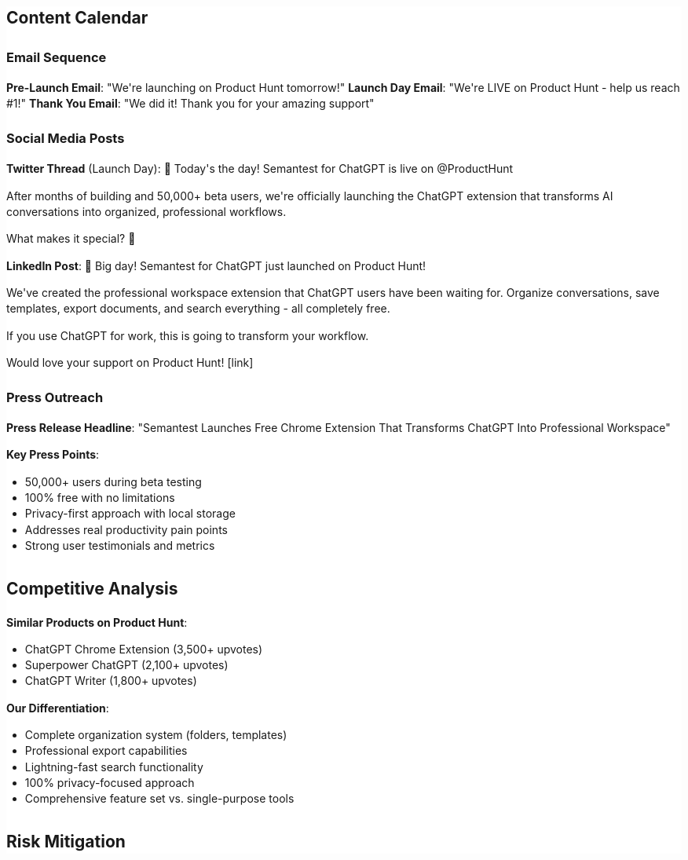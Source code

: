 ## Content Calendar

### Email Sequence
**Pre-Launch Email**: "We're launching on Product Hunt tomorrow!"
**Launch Day Email**: "We're LIVE on Product Hunt - help us reach #1!"
**Thank You Email**: "We did it! Thank you for your amazing support"

### Social Media Posts

**Twitter Thread** (Launch Day):
🚀 Today's the day! Semantest for ChatGPT is live on @ProductHunt 

After months of building and 50,000+ beta users, we're officially launching the ChatGPT extension that transforms AI conversations into organized, professional workflows.

What makes it special? 🧵

**LinkedIn Post**:
🎉 Big day! Semantest for ChatGPT just launched on Product Hunt!

We've created the professional workspace extension that ChatGPT users have been waiting for. Organize conversations, save templates, export documents, and search everything - all completely free.

If you use ChatGPT for work, this is going to transform your workflow.

Would love your support on Product Hunt! [link]

### Press Outreach

**Press Release Headline**:
"Semantest Launches Free Chrome Extension That Transforms ChatGPT Into Professional Workspace"

**Key Press Points**:
- 50,000+ users during beta testing
- 100% free with no limitations
- Privacy-first approach with local storage
- Addresses real productivity pain points
- Strong user testimonials and metrics

## Competitive Analysis

**Similar Products on Product Hunt**:
- ChatGPT Chrome Extension (3,500+ upvotes)
- Superpower ChatGPT (2,100+ upvotes)
- ChatGPT Writer (1,800+ upvotes)

**Our Differentiation**:
- Complete organization system (folders, templates)
- Professional export capabilities
- Lightning-fast search functionality
- 100% privacy-focused approach
- Comprehensive feature set vs. single-purpose tools

## Risk Mitigation
